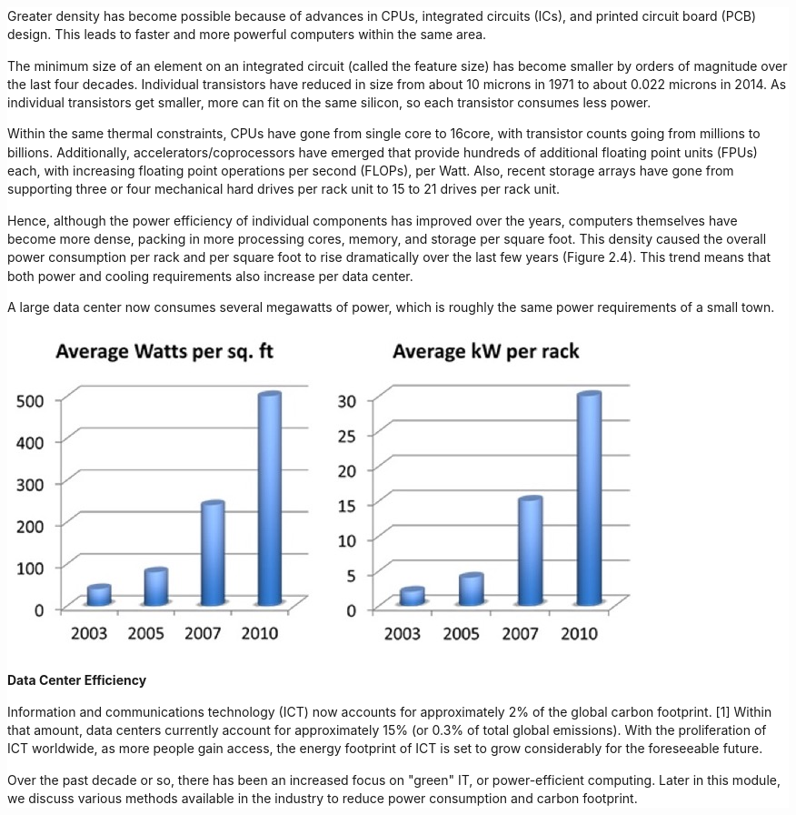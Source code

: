 Greater density has become possible because of advances in CPUs, integrated circuits (ICs), and printed circuit board (PCB) design. This leads to faster and more powerful computers within the same area.

The minimum size of an element on an integrated circuit (called the feature size) has become smaller by orders of magnitude over the last four decades. Individual transistors have reduced in size from about 10 microns in 1971 to about 0.022 microns in 2014. As individual transistors get smaller, more can fit on the same silicon, so each transistor consumes less power.

Within the same thermal constraints, CPUs have gone from single core to 16core, with transistor counts going from millions to billions. Additionally, accelerators/coprocessors have emerged that provide hundreds of additional floating point units (FPUs) each, with increasing floating point operations per second (FLOPs), per Watt. Also, recent storage arrays have gone from supporting three or four mechanical hard drives per rack unit to 15 to 21 drives per rack unit.

Hence, although the power efficiency of individual components has improved over the years, computers themselves have become more dense, packing in more processing cores, memory, and storage per square foot. This density caused the overall power consumption per rack and per square foot to rise dramatically over the last few years (Figure 2.4). This trend means that both power and cooling requirements also increase per data center.

A large data center now consumes several megawatts of power, which is roughly the same power requirements of a small town.

![Figure 2.4: Trends in power density.](/images/14536652393106.jpg)

**Data Center Efficiency**

Information and communications technology (ICT) now accounts for approximately 2% of the global carbon footprint. [1] Within that amount, data centers currently account for approximately 15% (or 0.3% of total global emissions). With the proliferation of ICT worldwide, as more people gain access, the energy footprint of ICT is set to grow considerably for the foreseeable future.

Over the past decade or so, there has been an increased focus on "green" IT, or power-efficient computing. Later in this module, we discuss various methods available in the industry to reduce power consumption and carbon footprint.
